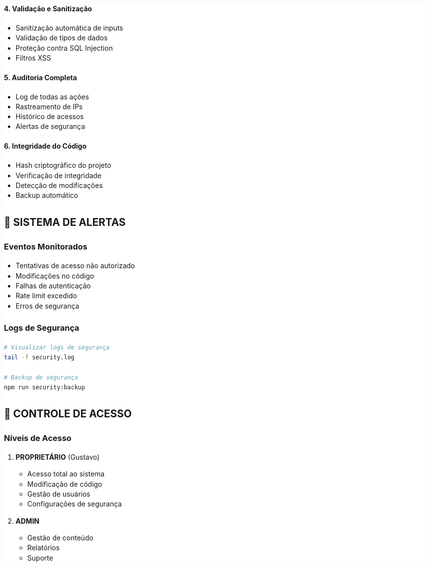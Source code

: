 #### 4. **Validação e Sanitização**
- Sanitização automática de inputs
- Validação de tipos de dados
- Proteção contra SQL Injection
- Filtros XSS

#### 5. **Auditoria Completa**
- Log de todas as ações
- Rastreamento de IPs
- Histórico de acessos
- Alertas de segurança

#### 6. **Integridade do Código**
- Hash criptográfico do projeto
- Verificação de integridade
- Detecção de modificações
- Backup automático

## 🚨 SISTEMA DE ALERTAS

### Eventos Monitorados
- Tentativas de acesso não autorizado
- Modificações no código
- Falhas de autenticação
- Rate limit excedido
- Erros de segurança

### Logs de Segurança
```bash
# Visualizar logs de segurança
tail -f security.log

# Backup de segurança
npm run security:backup
```

## 🔑 CONTROLE DE ACESSO

### Níveis de Acesso
1. **PROPRIETÁRIO** (Gustavo)
   - Acesso total ao sistema
   - Modificação de código
   - Gestão de usuários
   - Configurações de segurança

2. **ADMIN**
   - Gestão de conteúdo
   - Relatórios
   - Suporte
